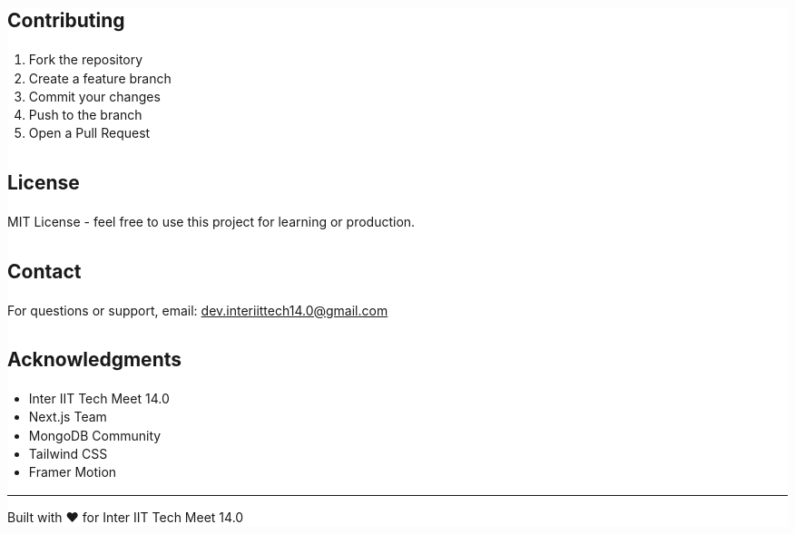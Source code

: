 ## Contributing

1. Fork the repository
2. Create a feature branch
3. Commit your changes
4. Push to the branch
5. Open a Pull Request

## License

MIT License - feel free to use this project for learning or production.

## Contact

For questions or support, email: dev.interiittech14.0@gmail.com

## Acknowledgments

- Inter IIT Tech Meet 14.0
- Next.js Team
- MongoDB Community
- Tailwind CSS
- Framer Motion

---

Built with ❤️ for Inter IIT Tech Meet 14.0